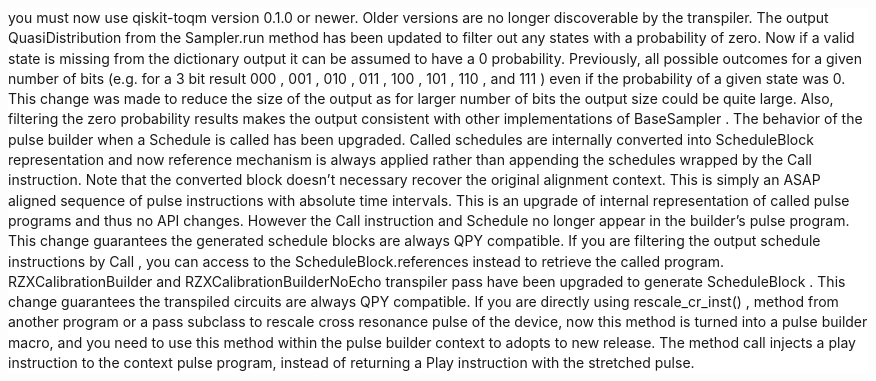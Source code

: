 you must now use qiskit-toqm version
0.1.0
or newer. Older versions are no longer discoverable by the transpiler.
The output
QuasiDistribution
from the
Sampler.run
method has been updated to filter out any states with a probability of zero. Now if a valid state is missing from the dictionary output it can be assumed to have a 0 probability. Previously, all possible outcomes for a given number of bits (e.g. for a 3 bit result
000
,
001
,
010
,
011
,
100
,
101
,
110
, and
111
) even if the probability of a given state was 0. This change was made to reduce the size of the output as for larger number of bits the output size could be quite large. Also, filtering the zero probability results makes the output consistent with other implementations of
BaseSampler
.
The behavior of the pulse builder when a
Schedule
is called has been upgraded. Called schedules are internally converted into
ScheduleBlock
representation and now reference mechanism is always applied rather than appending the schedules wrapped by the
Call
instruction. Note that the converted block doesn’t necessary recover the original alignment context. This is simply an ASAP aligned sequence of pulse instructions with absolute time intervals. This is an upgrade of internal representation of called pulse programs and thus no API changes. However the
Call
instruction and
Schedule
no longer appear in the builder’s pulse program. This change guarantees the generated schedule blocks are always QPY compatible. If you are filtering the output schedule instructions by
Call
, you can access to the
ScheduleBlock.references
instead to retrieve the called program.
RZXCalibrationBuilder
and
RZXCalibrationBuilderNoEcho
transpiler pass have been upgraded to generate
ScheduleBlock
. This change guarantees the transpiled circuits are always QPY compatible. If you are directly using
rescale_cr_inst()
, method from another program or a pass subclass to rescale cross resonance pulse of the device, now this method is turned into a pulse builder macro, and you need to use this method within the pulse builder context to adopts to new release. The method call injects a play instruction to the context pulse program, instead of returning a
Play
instruction with the stretched pulse.